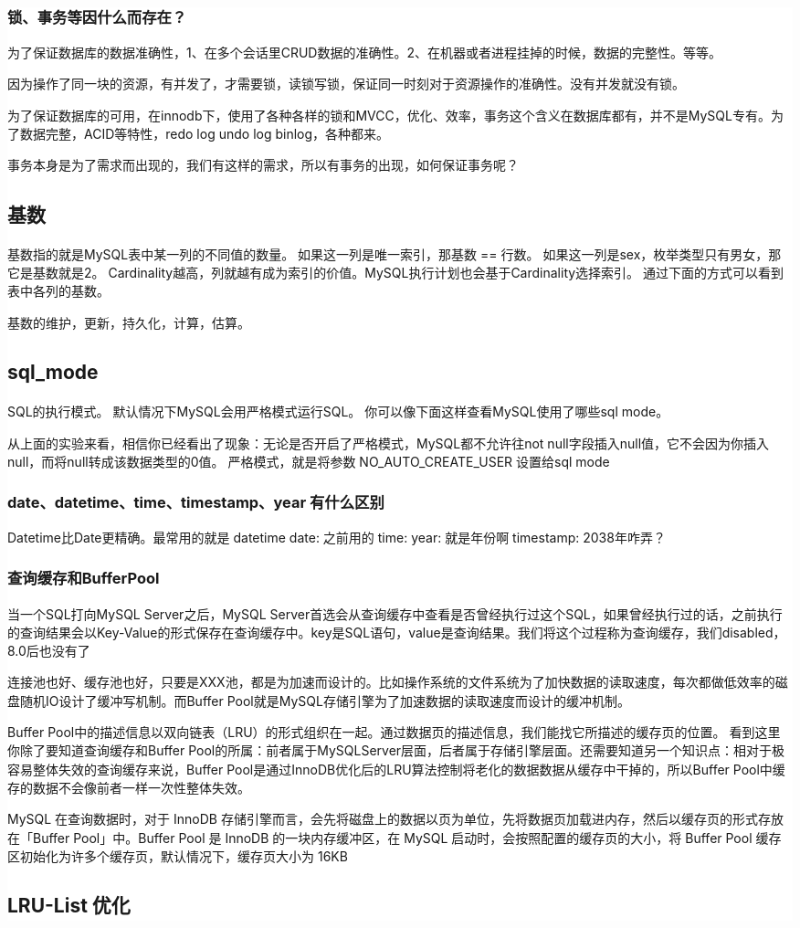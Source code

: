 ### 锁、事务等因什么而存在？

为了保证数据库的数据准确性，1、在多个会话里CRUD数据的准确性。2、在机器或者进程挂掉的时候，数据的完整性。等等。

因为操作了同一块的资源，有并发了，才需要锁，读锁写锁，保证同一时刻对于资源操作的准确性。没有并发就没有锁。

为了保证数据库的可用，在innodb下，使用了各种各样的锁和MVCC，优化、效率，事务这个含义在数据库都有，并不是MySQL专有。为了数据完整，ACID等特性，redo log undo log binlog，各种都来。

事务本身是为了需求而出现的，我们有这样的需求，所以有事务的出现，如何保证事务呢？

## 基数

基数指的就是MySQL表中某一列的不同值的数量。
如果这一列是唯一索引，那基数 == 行数。
如果这一列是sex，枚举类型只有男女，那它是基数就是2。
Cardinality越高，列就越有成为索引的价值。MySQL执行计划也会基于Cardinality选择索引。
通过下面的方式可以看到表中各列的基数。

基数的维护，更新，持久化，计算，估算。

## sql_mode 
SQL的执行模式。
默认情况下MySQL会用严格模式运行SQL。
你可以像下面这样查看MySQL使用了哪些sql mode。

从上面的实验来看，相信你已经看出了现象：无论是否开启了严格模式，MySQL都不允许往not null字段插入null值，它不会因为你插入null，而将null转成该数据类型的0值。
严格模式，就是将参数 NO_AUTO_CREATE_USER 设置给sql mode

### date、datetime、time、timestamp、year 有什么区别

Datetime比Date更精确。最常用的就是 datetime
date: 之前用的
time:
year: 就是年份啊
timestamp: 2038年咋弄？

### 查询缓存和BufferPool

当一个SQL打向MySQL Server之后，MySQL Server首选会从查询缓存中查看是否曾经执行过这个SQL，如果曾经执行过的话，之前执行的查询结果会以Key-Value的形式保存在查询缓存中。key是SQL语句，value是查询结果。我们将这个过程称为查询缓存，我们disabled，8.0后也没有了

连接池也好、缓存池也好，只要是XXX池，都是为加速而设计的。比如操作系统的文件系统为了加快数据的读取速度，每次都做低效率的磁盘随机IO设计了缓冲写机制。而Buffer Pool就是MySQL存储引擎为了加速数据的读取速度而设计的缓冲机制。

Buffer Pool中的描述信息以双向链表（LRU）的形式组织在一起。通过数据页的描述信息，我们能找它所描述的缓存页的位置。
看到这里你除了要知道查询缓存和Buffer Pool的所属：前者属于MySQLServer层面，后者属于存储引擎层面。还需要知道另一个知识点：相对于极容易整体失效的查询缓存来说，Buffer Pool是通过InnoDB优化后的LRU算法控制将老化的数据数据从缓存中干掉的，所以Buffer Pool中缓存的数据不会像前者一样一次性整体失效。

MySQL 在查询数据时，对于 InnoDB 存储引擎而言，会先将磁盘上的数据以页为单位，先将数据页加载进内存，然后以缓存页的形式存放在「Buffer Pool」中。Buffer Pool 是 InnoDB 的一块内存缓冲区，在 MySQL 启动时，会按照配置的缓存页的大小，将 Buffer Pool 缓存区初始化为许多个缓存页，默认情况下，缓存页大小为 16KB

## LRU-List 优化
